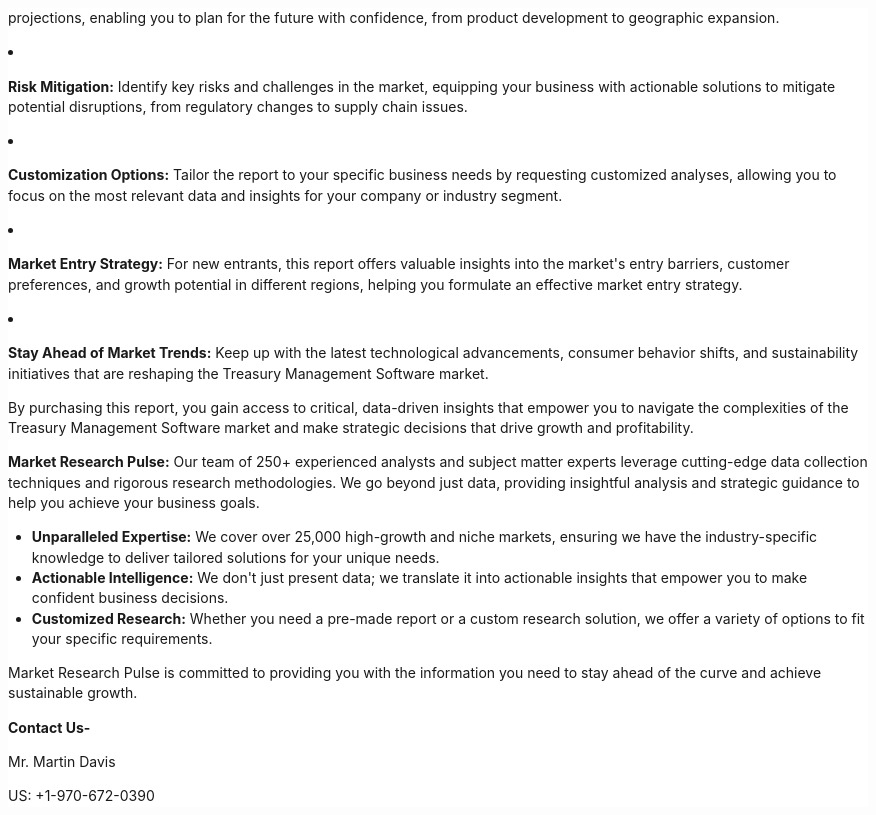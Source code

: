 projections, enabling you to plan for the future with confidence, from product development to geographic expansion.</p></li><li><p><strong>Risk Mitigation:</strong> Identify key risks and challenges in the market, equipping your business with actionable solutions to mitigate potential disruptions, from regulatory changes to supply chain issues.</p></li><li><p><strong>Customization Options:</strong> Tailor the report to your specific business needs by requesting customized analyses, allowing you to focus on the most relevant data and insights for your company or industry segment.</p></li><li><p><strong>Market Entry Strategy:</strong> For new entrants, this report offers valuable insights into the market's entry barriers, customer preferences, and growth potential in different regions, helping you formulate an effective market entry strategy.</p></li><li><p><strong>Stay Ahead of Market Trends:</strong> Keep up with the latest technological advancements, consumer behavior shifts, and sustainability initiatives that are reshaping the Treasury Management Software market.</p></li></ol><p>By purchasing this report, you gain access to critical, data-driven insights that empower you to navigate the complexities of the Treasury Management Software market and make strategic decisions that drive growth and profitability.</p><p><strong>Market Research Pulse:</strong>&nbsp;Our team of 250+ experienced analysts and subject matter experts leverage cutting-edge data collection techniques and rigorous research methodologies. We go beyond just data, providing insightful analysis and strategic guidance to help you achieve your business goals.</p><ul><li><strong>Unparalleled Expertise:</strong>&nbsp;We cover over 25,000 high-growth and niche markets, ensuring we have the industry-specific knowledge to deliver tailored solutions for your unique needs.</li><li><strong>Actionable Intelligence:</strong>&nbsp;We don't just present data; we translate it into actionable insights that empower you to make confident business decisions.</li><li><strong>Customized Research:</strong>&nbsp;Whether you need a pre-made report or a custom research solution, we offer a variety of options to fit your specific requirements.</li></ul><p>Market Research Pulse is committed to providing you with the information you need to stay ahead of the curve and achieve sustainable growth.</p><p><strong>Contact Us-</strong></p><p>Mr. Martin Davis</p><p>US: +1-970-672-0390</p>
